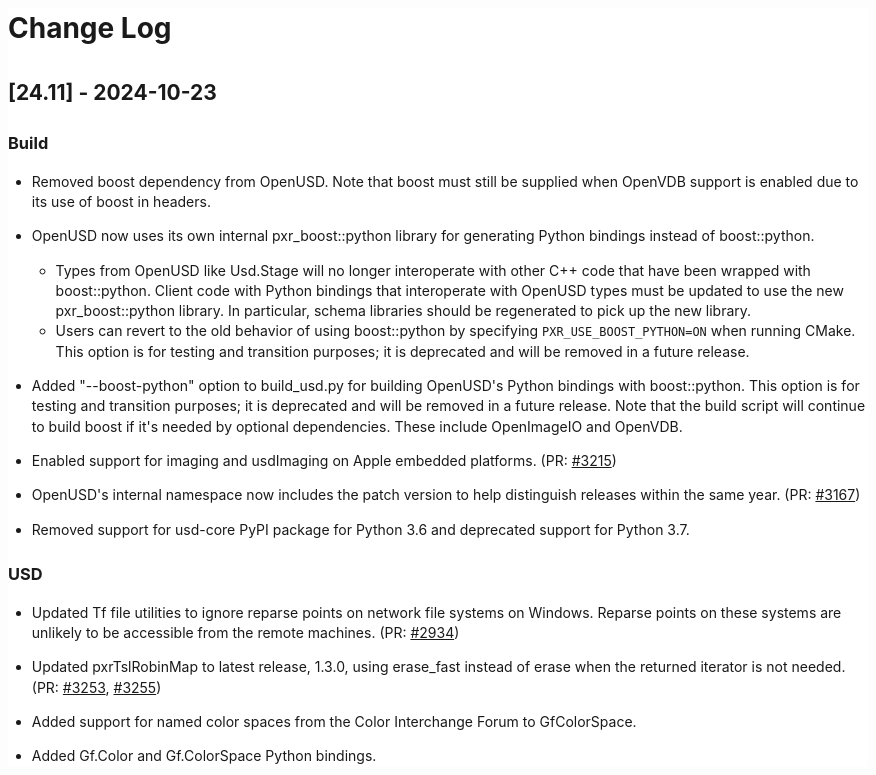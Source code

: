 # Change Log

## [24.11] - 2024-10-23

### Build

- Removed boost dependency from OpenUSD. Note that boost must still be supplied 
  when OpenVDB support is enabled due to its use of boost in headers.

- OpenUSD now uses its own internal pxr_boost::python library for generating 
  Python bindings instead of boost::python.
  - Types from OpenUSD like Usd.Stage will no longer interoperate with other C++ 
    code that have been wrapped with boost::python. Client code with Python 
    bindings that interoperate with OpenUSD types must be updated to use the new 
    pxr_boost::python library. In particular, schema libraries should be 
    regenerated to pick up the new library.
  - Users can revert to the old behavior of using boost::python by specifying 
    `PXR_USE_BOOST_PYTHON=ON` when running CMake. This option is for testing and 
    transition purposes; it is deprecated and will be removed in a future release. 

- Added "--boost-python" option to build_usd.py for building OpenUSD's Python 
  bindings with boost::python. This option is for testing and transition 
  purposes; it is deprecated and will be removed in a future release. 
  Note that the build script will continue to build boost if it's needed by 
  optional dependencies. These include OpenImageIO and OpenVDB.

- Enabled support for imaging and usdImaging on Apple embedded platforms.
  (PR: [#3215](https://github.com/PixarAnimationStudios/OpenUSD/pull/3215))

- OpenUSD's internal namespace now includes the patch version to help 
  distinguish releases within the same year.
  (PR: [#3167](https://github.com/PixarAnimationStudios/OpenUSD/pull/3167))

- Removed support for usd-core PyPI package for Python 3.6 and deprecated 
  support for Python 3.7.

### USD

- Updated Tf file utilities to ignore reparse points on network file systems on 
  Windows. Reparse points on these systems are unlikely to be accessible from 
  the remote machines. 
  (PR: [#2934](https://github.com/PixarAnimationStudios/OpenUSD/pull/2934))

- Updated pxrTslRobinMap to latest release, 1.3.0, using erase_fast instead 
  of erase when the returned iterator is not needed. 
  (PR: [#3253](https://github.com/PixarAnimationStudios/OpenUSD/pull/3253), 
   [#3255](https://github.com/PixarAnimationStudios/OpenUSD/pull/3255))

- Added support for named color spaces from the Color Interchange Forum to 
  GfColorSpace.

- Added Gf.Color and Gf.ColorSpace Python bindings. 
